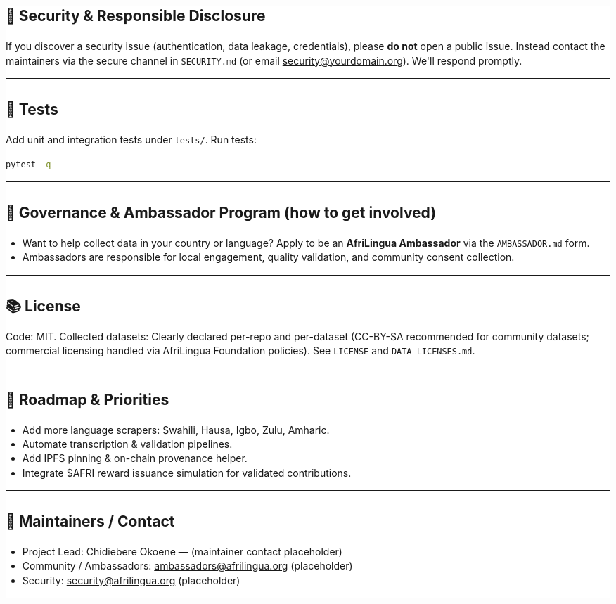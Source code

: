 
## 🔐 Security & Responsible Disclosure

If you discover a security issue (authentication, data leakage, credentials), please **do not** open a public issue. Instead contact the maintainers via the secure channel in `SECURITY.md` (or email [security@yourdomain.org](mailto:security@yourdomain.org)). We'll respond promptly.

---

## 🧪 Tests

Add unit and integration tests under `tests/`.
Run tests:

```bash
pytest -q
```

---

## 💬 Governance & Ambassador Program (how to get involved)

* Want to help collect data in your country or language? Apply to be an **AfriLingua Ambassador** via the `AMBASSADOR.md` form.
* Ambassadors are responsible for local engagement, quality validation, and community consent collection.

---

## 📚 License

Code: MIT.
Collected datasets: Clearly declared per-repo and per-dataset (CC-BY-SA recommended for community datasets; commercial licensing handled via AfriLingua Foundation policies). See `LICENSE` and `DATA_LICENSES.md`.

---

## 🧭 Roadmap & Priorities

* Add more language scrapers: Swahili, Hausa, Igbo, Zulu, Amharic.
* Automate transcription & validation pipelines.
* Add IPFS pinning & on-chain provenance helper.
* Integrate $AFRI reward issuance simulation for validated contributions.

---

## 👥 Maintainers / Contact

* Project Lead: Chidiebere Okoene — (maintainer contact placeholder)
* Community / Ambassadors: [ambassadors@afrilingua.org](mailto:ambassadors@afrilingua.org) (placeholder)
* Security: [security@afrilingua.org](mailto:security@afrilingua.org) (placeholder)

---